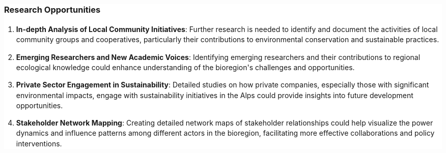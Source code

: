 ### Research Opportunities

1. **In-depth Analysis of Local Community Initiatives**: Further research is needed to identify and document the activities of local community groups and cooperatives, particularly their contributions to environmental conservation and sustainable practices.
   
2. **Emerging Researchers and New Academic Voices**: Identifying emerging researchers and their contributions to regional ecological knowledge could enhance understanding of the bioregion's challenges and opportunities.

3. **Private Sector Engagement in Sustainability**: Detailed studies on how private companies, especially those with significant environmental impacts, engage with sustainability initiatives in the Alps could provide insights into future development opportunities.

4. **Stakeholder Network Mapping**: Creating detailed network maps of stakeholder relationships could help visualize the power dynamics and influence patterns among different actors in the bioregion, facilitating more effective collaborations and policy interventions.